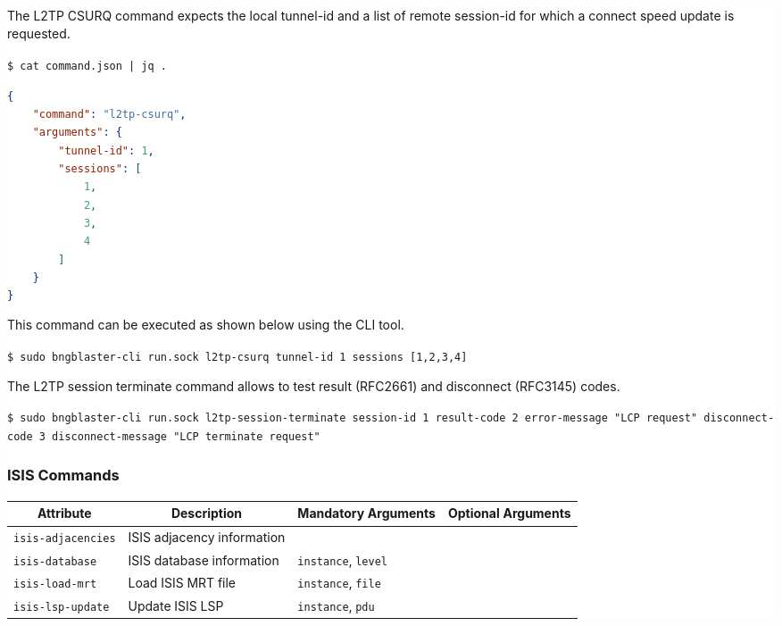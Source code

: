 The L2TP CSURQ command expects the local tunnel-id and a list of remote
session-id for which a connect speed update is requested.

`$ cat command.json | jq .`

```json
{
    "command": "l2tp-csurq",
    "arguments": {
        "tunnel-id": 1,
        "sessions": [
            1,
            2,
            3,
            4
        ]
    }
}
```

This command can be executed as shown below using the CLI tool.

`$ sudo bngblaster-cli run.sock l2tp-csurq tunnel-id 1 sessions [1,2,3,4]`

The L2TP session terminate command allows to test result (RFC2661) and disconnect (RFC3145) codes.

`$ sudo bngblaster-cli run.sock l2tp-session-terminate session-id 1 result-code 2 error-message "LCP request" disconnect-code 3 disconnect-message "LCP terminate request"`

### ISIS Commands

Attribute | Description | Mandatory Arguments | Optional Arguments
--------- | ----------- | ------------------- | ------------------
`isis-adjacencies` | ISIS adjacency information | |
`isis-database` | ISIS database information | `instance`, `level` | 
`isis-load-mrt` | Load ISIS MRT file | `instance`, `file` | 
`isis-lsp-update` | Update ISIS LSP | `instance`, `pdu` | 

